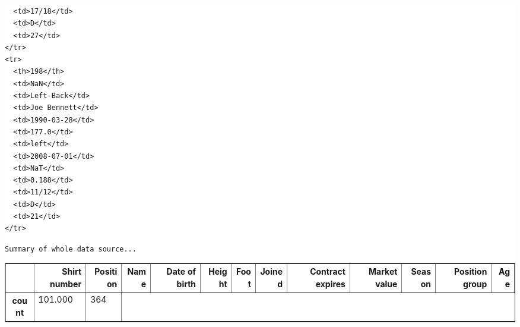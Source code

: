       <td>17/18</td>
      <td>D</td>
      <td>27</td>
    </tr>
    <tr>
      <th>198</th>
      <td>NaN</td>
      <td>Left-Back</td>
      <td>Joe Bennett</td>
      <td>1990-03-28</td>
      <td>177.0</td>
      <td>left</td>
      <td>2008-07-01</td>
      <td>NaT</td>
      <td>0.188</td>
      <td>11/12</td>
      <td>D</td>
      <td>21</td>
    </tr>
  </tbody>
</table>
</div>



    Summary of whole data source...
    




<div>
<style scoped>
    .dataframe tbody tr th:only-of-type {
        vertical-align: middle;
    }

    .dataframe tbody tr th {
        vertical-align: top;
    }

    .dataframe thead th {
        text-align: right;
    }
</style>
<table border="1" class="dataframe">
  <thead>
    <tr style="text-align: right;">
      <th></th>
      <th>Shirt number</th>
      <th>Position</th>
      <th>Name</th>
      <th>Date of birth</th>
      <th>Height</th>
      <th>Foot</th>
      <th>Joined</th>
      <th>Contract expires</th>
      <th>Market value</th>
      <th>Season</th>
      <th>Position group</th>
      <th>Age</th>
    </tr>
  </thead>
  <tbody>
    <tr>
      <th>count</th>
      <td>101.000</td>
      <td>364</td>